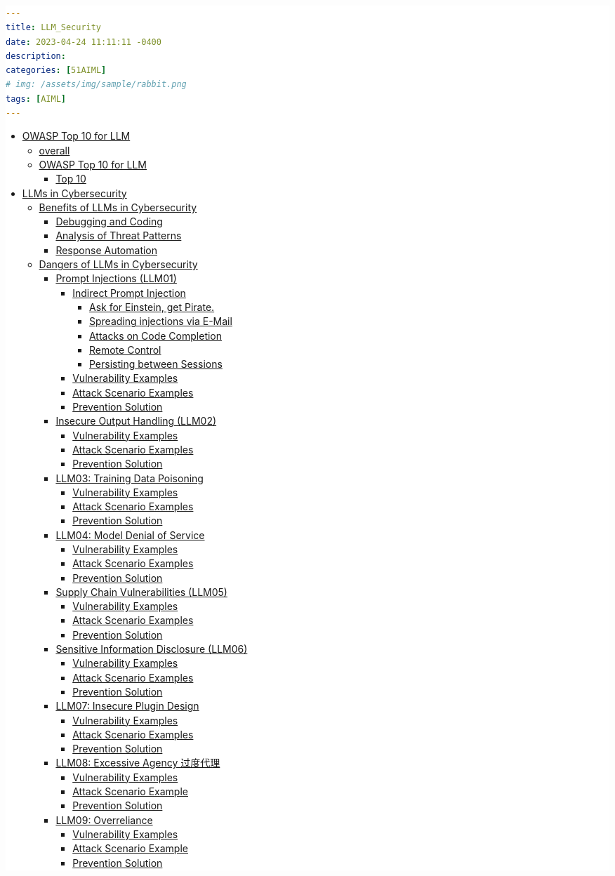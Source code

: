 ```yaml
---
title: LLM_Security
date: 2023-04-24 11:11:11 -0400
description:
categories: [51AIML]
# img: /assets/img/sample/rabbit.png
tags: [AIML]
---
```



- [OWASP Top 10 for LLM](#owasp-top-10-for-llm)
  - [overall](#overall)
  - [OWASP Top 10 for LLM](#owasp-top-10-for-llm-1)
    - [Top 10](#top-10)
- [LLMs in Cybersecurity](#llms-in-cybersecurity)
  - [Benefits of LLMs in Cybersecurity](#benefits-of-llms-in-cybersecurity)
    - [Debugging and Coding](#debugging-and-coding)
    - [Analysis of Threat Patterns](#analysis-of-threat-patterns)
    - [Response Automation](#response-automation)
  - [Dangers of LLMs in Cybersecurity](#dangers-of-llms-in-cybersecurity)
    - [Prompt Injections (LLM01)](#prompt-injections-llm01)
      - [Indirect Prompt Injection](#indirect-prompt-injection)
        - [Ask for Einstein, get Pirate.](#ask-for-einstein-get-pirate)
        - [Spreading injections via E-Mail](#spreading-injections-via-e-mail)
        - [Attacks on Code Completion](#attacks-on-code-completion)
        - [Remote Control](#remote-control)
        - [Persisting between Sessions](#persisting-between-sessions)
      - [Vulnerability Examples](#vulnerability-examples)
      - [Attack Scenario Examples](#attack-scenario-examples)
      - [Prevention Solution](#prevention-solution)
    - [Insecure Output Handling (LLM02)](#insecure-output-handling-llm02)
      - [Vulnerability Examples](#vulnerability-examples-1)
      - [Attack Scenario Examples](#attack-scenario-examples-1)
      - [Prevention Solution](#prevention-solution-1)
    - [LLM03: Training Data Poisoning](#llm03-training-data-poisoning)
      - [Vulnerability Examples](#vulnerability-examples-2)
      - [Attack Scenario Examples](#attack-scenario-examples-2)
      - [Prevention Solution](#prevention-solution-2)
    - [LLM04: Model Denial of Service](#llm04-model-denial-of-service)
      - [Vulnerability Examples](#vulnerability-examples-3)
      - [Attack Scenario Examples](#attack-scenario-examples-3)
      - [Prevention Solution](#prevention-solution-3)
    - [Supply Chain Vulnerabilities (LLM05)](#supply-chain-vulnerabilities-llm05)
      - [Vulnerability Examples](#vulnerability-examples-4)
      - [Attack Scenario Examples](#attack-scenario-examples-4)
      - [Prevention Solution](#prevention-solution-4)
    - [Sensitive Information Disclosure (LLM06)](#sensitive-information-disclosure-llm06)
      - [Vulnerability Examples](#vulnerability-examples-5)
      - [Attack Scenario Examples](#attack-scenario-examples-5)
      - [Prevention Solution](#prevention-solution-5)
    - [LLM07: Insecure Plugin Design](#llm07-insecure-plugin-design)
      - [Vulnerability Examples](#vulnerability-examples-6)
      - [Attack Scenario Examples](#attack-scenario-examples-6)
      - [Prevention Solution](#prevention-solution-6)
    - [LLM08: Excessive Agency 过度代理](#llm08-excessive-agency-过度代理)
      - [Vulnerability Examples](#vulnerability-examples-7)
      - [Attack Scenario Example](#attack-scenario-example)
      - [Prevention Solution](#prevention-solution-7)
    - [LLM09: Overreliance](#llm09-overreliance)
      - [Vulnerability Examples](#vulnerability-examples-8)
      - [Attack Scenario Example](#attack-scenario-example-1)
      - [Prevention Solution](#prevention-solution-8)

[^Clouditera/secgpt]: Clouditera/secgpt, https://github.com/Clouditera/secgpt?tab=readme-ov-file